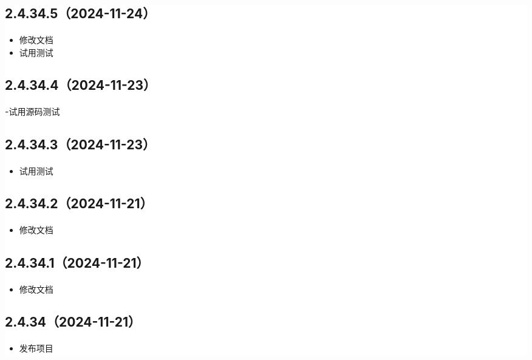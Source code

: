 ## 2.4.34.5（2024-11-24）
- 修改文档
- 试用测试
## 2.4.34.4（2024-11-23）
-试用源码测试
## 2.4.34.3（2024-11-23）
- 试用测试
## 2.4.34.2（2024-11-21）
- 修改文档
## 2.4.34.1（2024-11-21）
- 修改文档
## 2.4.34（2024-11-21）
- 发布项目
